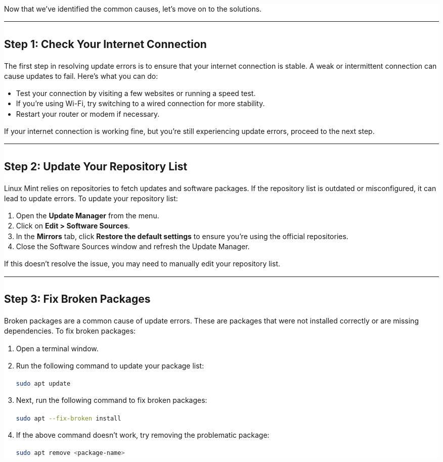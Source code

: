 Now that we’ve identified the common causes, let’s move on to the solutions.

---

## Step 1: Check Your Internet Connection

The first step in resolving update errors is to ensure that your internet connection is stable. A weak or intermittent connection can cause updates to fail. Here’s what you can do:

- Test your connection by visiting a few websites or running a speed test.
- If you’re using Wi-Fi, try switching to a wired connection for more stability.
- Restart your router or modem if necessary.

If your internet connection is working fine, but you’re still experiencing update errors, proceed to the next step.

---

## Step 2: Update Your Repository List

Linux Mint relies on repositories to fetch updates and software packages. If the repository list is outdated or misconfigured, it can lead to update errors. To update your repository list:

1. Open the **Update Manager** from the menu.
2. Click on **Edit > Software Sources**.
3. In the **Mirrors** tab, click **Restore the default settings** to ensure you’re using the official repositories.
4. Close the Software Sources window and refresh the Update Manager.

If this doesn’t resolve the issue, you may need to manually edit your repository list.

---

## Step 3: Fix Broken Packages

Broken packages are a common cause of update errors. These are packages that were not installed correctly or are missing dependencies. To fix broken packages:

1. Open a terminal window.
2. Run the following command to update your package list:

   ```bash
   sudo apt update
   ```

3. Next, run the following command to fix broken packages:

   ```bash
   sudo apt --fix-broken install
   ```

4. If the above command doesn’t work, try removing the problematic package:

   ```bash
   sudo apt remove <package-name>
   ```
